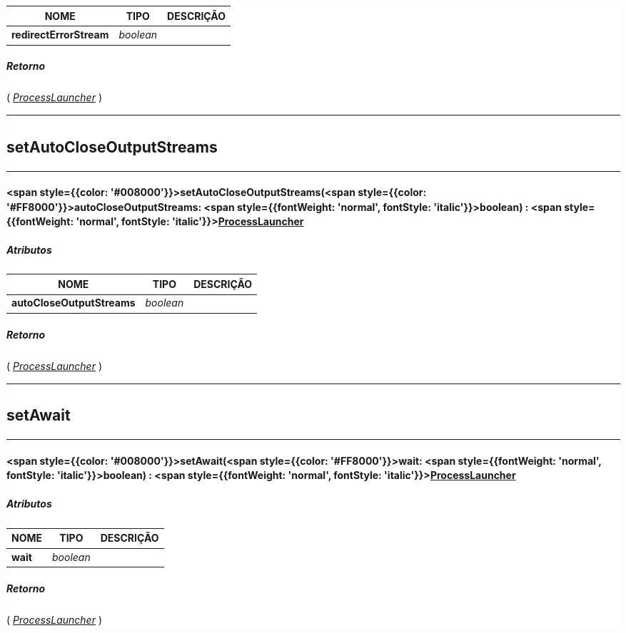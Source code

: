| NOME | TIPO | DESCRIÇÃO |
|---|---|---|
| **redirectErrorStream** | _boolean_ |   |

##### Retorno

( _[ProcessLauncher](/docs/library/objects/ProcessLauncher)_ )


---

## setAutoCloseOutputStreams

---

#### <span style={{color: '#008000'}}>setAutoCloseOutputStreams</span>(<span style={{color: '#FF8000'}}>autoCloseOutputStreams</span>: <span style={{fontWeight: 'normal', fontStyle: 'italic'}}>boolean</span>) : <span style={{fontWeight: 'normal', fontStyle: 'italic'}}>[ProcessLauncher](/docs/library/objects/ProcessLauncher)</span>
##### Atributos

| NOME | TIPO | DESCRIÇÃO |
|---|---|---|
| **autoCloseOutputStreams** | _boolean_ |   |

##### Retorno

( _[ProcessLauncher](/docs/library/objects/ProcessLauncher)_ )


---

## setAwait

---

#### <span style={{color: '#008000'}}>setAwait</span>(<span style={{color: '#FF8000'}}>wait</span>: <span style={{fontWeight: 'normal', fontStyle: 'italic'}}>boolean</span>) : <span style={{fontWeight: 'normal', fontStyle: 'italic'}}>[ProcessLauncher](/docs/library/objects/ProcessLauncher)</span>
##### Atributos

| NOME | TIPO | DESCRIÇÃO |
|---|---|---|
| **wait** | _boolean_ |   |

##### Retorno

( _[ProcessLauncher](/docs/library/objects/ProcessLauncher)_ )

